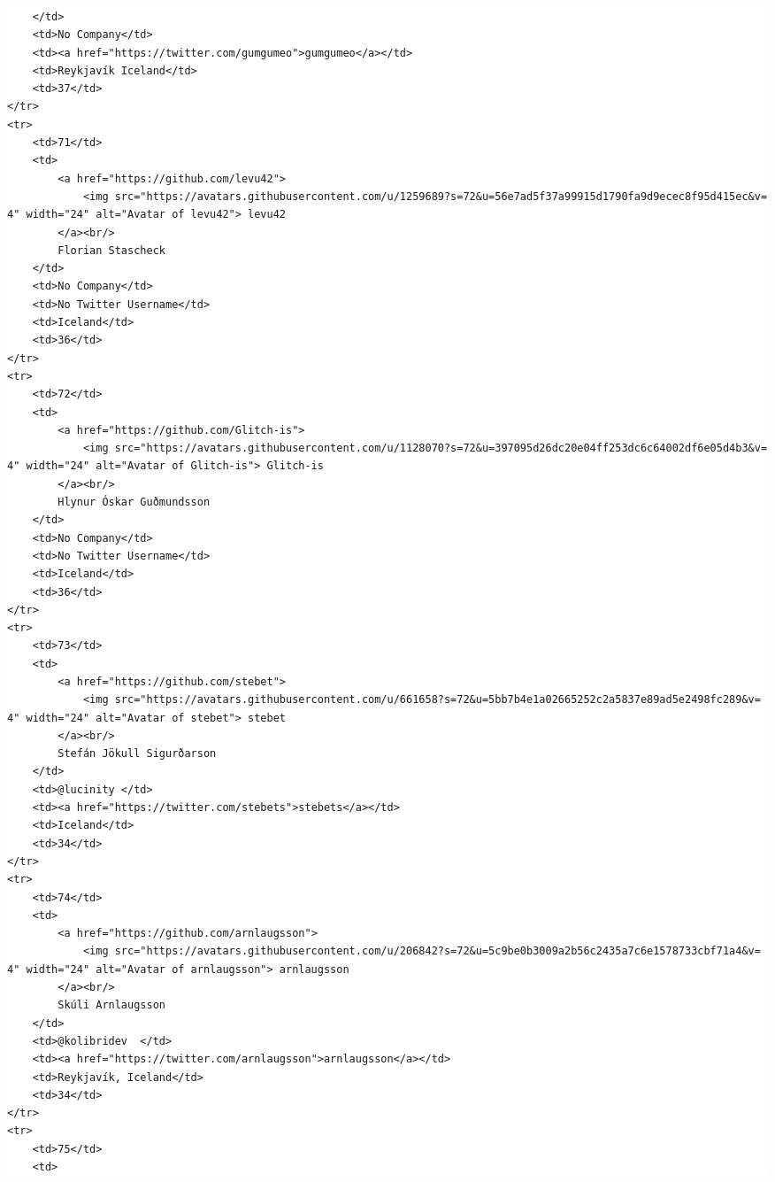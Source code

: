 		</td>
		<td>No Company</td>
		<td><a href="https://twitter.com/gumgumeo">gumgumeo</a></td>
		<td>Reykjavík Iceland</td>
		<td>37</td>
	</tr>
	<tr>
		<td>71</td>
		<td>
			<a href="https://github.com/levu42">
				<img src="https://avatars.githubusercontent.com/u/1259689?s=72&u=56e7ad5f37a99915d1790fa9d9ecec8f95d415ec&v=4" width="24" alt="Avatar of levu42"> levu42
			</a><br/>
			Florian Stascheck
		</td>
		<td>No Company</td>
		<td>No Twitter Username</td>
		<td>Iceland</td>
		<td>36</td>
	</tr>
	<tr>
		<td>72</td>
		<td>
			<a href="https://github.com/Glitch-is">
				<img src="https://avatars.githubusercontent.com/u/1128070?s=72&u=397095d26dc20e04ff253dc6c64002df6e05d4b3&v=4" width="24" alt="Avatar of Glitch-is"> Glitch-is
			</a><br/>
			Hlynur Óskar Guðmundsson
		</td>
		<td>No Company</td>
		<td>No Twitter Username</td>
		<td>Iceland</td>
		<td>36</td>
	</tr>
	<tr>
		<td>73</td>
		<td>
			<a href="https://github.com/stebet">
				<img src="https://avatars.githubusercontent.com/u/661658?s=72&u=5bb7b4e1a02665252c2a5837e89ad5e2498fc289&v=4" width="24" alt="Avatar of stebet"> stebet
			</a><br/>
			Stefán Jökull Sigurðarson
		</td>
		<td>@lucinity </td>
		<td><a href="https://twitter.com/stebets">stebets</a></td>
		<td>Iceland</td>
		<td>34</td>
	</tr>
	<tr>
		<td>74</td>
		<td>
			<a href="https://github.com/arnlaugsson">
				<img src="https://avatars.githubusercontent.com/u/206842?s=72&u=5c9be0b3009a2b56c2435a7c6e1578733cbf71a4&v=4" width="24" alt="Avatar of arnlaugsson"> arnlaugsson
			</a><br/>
			Skúli Arnlaugsson
		</td>
		<td>@kolibridev  </td>
		<td><a href="https://twitter.com/arnlaugsson">arnlaugsson</a></td>
		<td>Reykjavík, Iceland</td>
		<td>34</td>
	</tr>
	<tr>
		<td>75</td>
		<td>